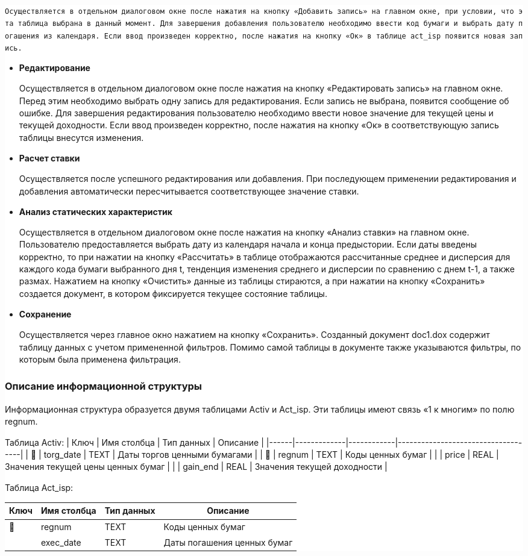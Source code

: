     Осуществляется в отдельном диалоговом окне после нажатия на кнопку «Добавить запись» на главном окне, при условии, что эта таблица выбрана в данный момент. Для завершения добавления пользователю необходимо ввести код бумаги и выбрать дату погашения из календаря. Если ввод произведен корректно, после нажатия на кнопку «Ок» в таблице act_isp появится новая запись.

- **Редактирование**

    Осуществляется в отдельном диалоговом окне после нажатия на кнопку «Редактировать запись» на главном окне. Перед этим необходимо выбрать одну запись для редактирования. Если запись не выбрана, появится сообщение об ошибке. Для завершения редактирования пользователю необходимо ввести новое значение для текущей цены и текущей доходности. Если ввод произведен корректно, после нажатия на кнопку «Ок» в соответствующую запись таблицы внесутся изменения.

- **Расчет ставки**

    Осуществляется после успешного редактирования или добавления. При последующем применении редактирования и добавления автоматически пересчитывается соответствующее значение ставки.

- **Анализ статических характеристик**

    Осуществляется в отдельном диалоговом окне после нажатия на кнопку «Анализ ставки» на главном окне. Пользователю предоставляется выбрать дату из календаря начала и конца предыстории. Если даты введены корректно, то при нажатии на кнопку «Рассчитать» в таблице отображаются рассчитанные среднее и дисперсия для каждого кода бумаги выбранного дня t, тенденция изменения среднего и дисперсии по сравнению с днем t-1, а также размах. Нажатием на кнопку «Очистить» данные из таблицы стираются, а при нажатии на кнопку «Сохранить» создается документ, в котором фиксируется текущее состояние таблицы.

- **Сохранение**

    Осуществляется через главное окно нажатием на кнопку «Сохранить». Созданный документ doc1.dox содержит таблицу данных с учетом примененной фильтров. Помимо самой таблицы в документе также указываются фильтры, по которым была применена фильтрация.

### Описание информационной структуры
Информационная структура образуется двумя таблицами Activ и Act_isp. Эти таблицы имеют связь «1 к многим» по полю regnum. 
 
Таблица Activ:
| Ключ | Имя столбца | Тип данных | Описание                           |
|------|-------------|------------|------------------------------------|
| 🔑    | torg_date   | TEXT       | Даты торгов ценными бумагами       |
| 🔑    | regnum      | TEXT       | Коды ценных бумаг                  |
|      | price       | REAL       | Значения текущей цены ценных бумаг |
|      | gain_end    | REAL       | Значения текущей доходности        |

Таблица Act_isp:

| Ключ | Имя столбца | Тип данных | Описание                    |
|------|-------------|------------|-----------------------------|
| 🔑    | regnum      | TEXT       | Коды ценных бумаг           |
|      | exec_date   | TEXT       | Даты погашения ценных бумаг |
